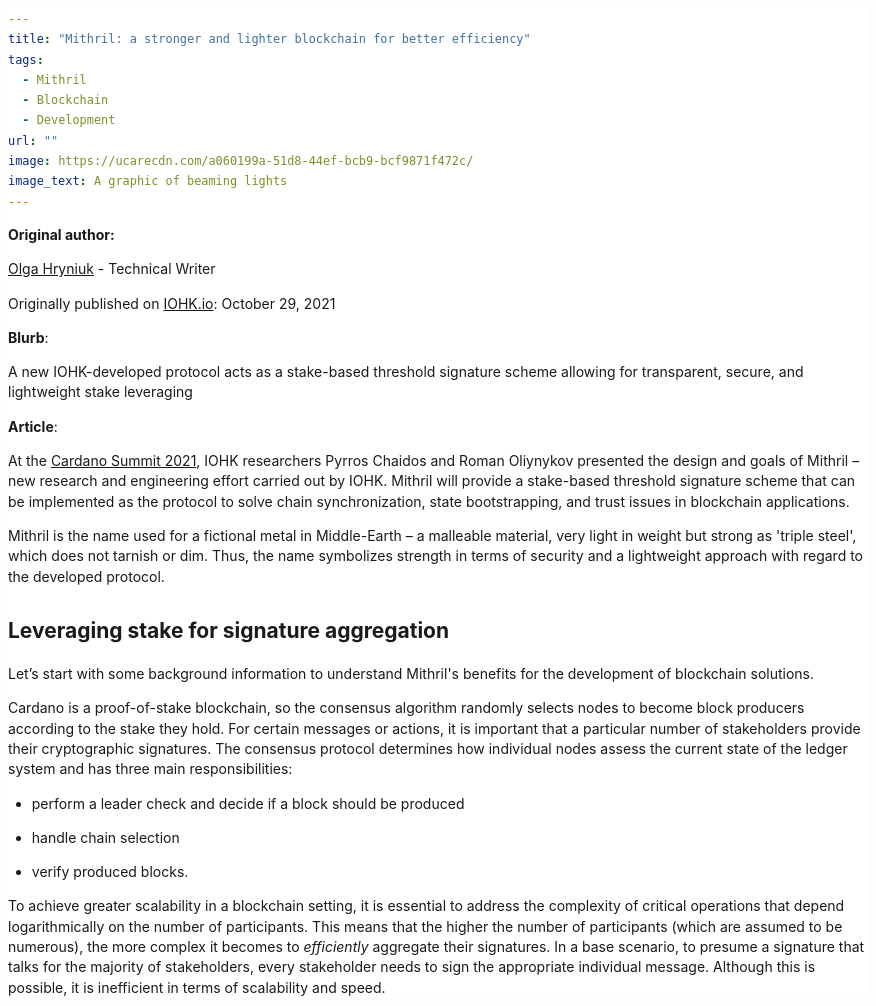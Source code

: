 ```yaml
---
title: "Mithril: a stronger and lighter blockchain for better efficiency"
tags:
  - Mithril
  - Blockchain
  - Development
url: ""
image: https://ucarecdn.com/a060199a-51d8-44ef-bcb9-bcf9871f472c/
image_text: A graphic of beaming lights
---
```


**Original author:**

[Olga Hryniuk](https://iohk.io/en/team/olga-hryniuk) - Technical Writer

Originally published on [IOHK.io](https://iohk.io/en/blog/posts/2021/10/29/mithril-a-stronger-and-lighter-blockchain-for-better-efficiency/): October 29, 2021

**Blurb**:

A new IOHK-developed protocol acts as a stake-based threshold signature scheme allowing for transparent, secure, and lightweight stake leveraging

**Article**:

At the [Cardano Summit 2021](https://summit.cardano.org/), IOHK researchers Pyrros Chaidos and Roman Oliynykov presented the design and goals of Mithril – new research and engineering effort carried out by IOHK. Mithril will provide a stake-based threshold signature scheme that can be implemented as the protocol to solve chain synchronization, state bootstrapping, and trust issues in blockchain applications.

Mithril is the name used for a fictional metal in Middle-Earth – a malleable material, very light in weight but strong as 'triple steel', which does not tarnish or dim. Thus, the name symbolizes strength in terms of security and a lightweight approach with regard to the developed protocol.

## Leveraging stake for signature aggregation

Let’s start with some background information to understand Mithril's benefits for the development of blockchain solutions.

Cardano is a proof-of-stake blockchain, so the consensus algorithm randomly selects nodes to become block producers according to the stake they hold. For certain messages or actions, it is important that a particular number of stakeholders provide their cryptographic signatures. The consensus protocol determines how individual nodes assess the current state of the ledger system and has three main responsibilities:

*   perform a leader check and decide if a block should be produced
    
*   handle chain selection
    
*   verify produced blocks.
    

To achieve greater scalability in a blockchain setting, it is essential to address the complexity of critical operations that depend logarithmically on the number of participants. This means that the higher the number of participants (which are assumed to be numerous), the more complex it becomes to _efficiently_ aggregate their signatures. In a base scenario, to presume a signature that talks for the majority of stakeholders, every stakeholder needs to sign the appropriate individual message. Although this is possible, it is inefficient in terms of scalability and speed.
